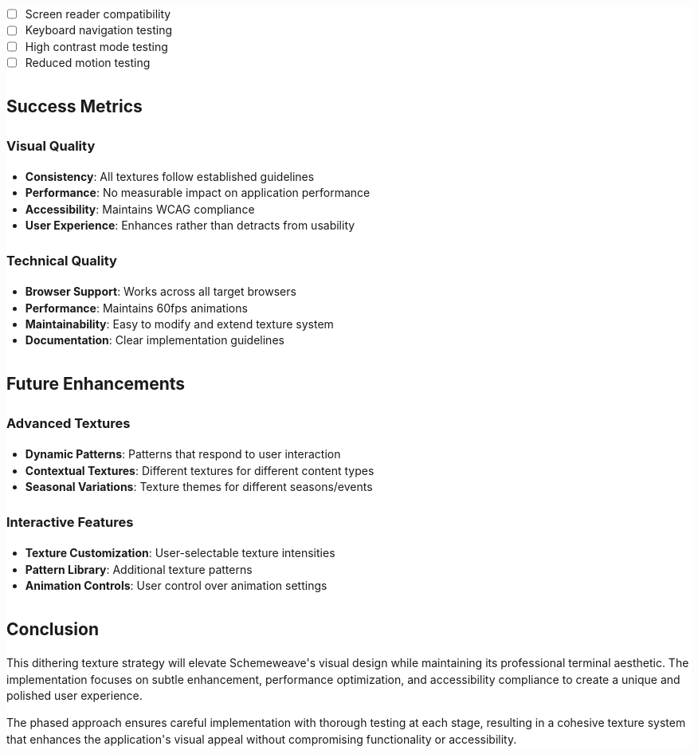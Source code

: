 - [ ] Screen reader compatibility
- [ ] Keyboard navigation testing
- [ ] High contrast mode testing
- [ ] Reduced motion testing

## Success Metrics

### Visual Quality

- **Consistency**: All textures follow established guidelines
- **Performance**: No measurable impact on application performance
- **Accessibility**: Maintains WCAG compliance
- **User Experience**: Enhances rather than detracts from usability

### Technical Quality

- **Browser Support**: Works across all target browsers
- **Performance**: Maintains 60fps animations
- **Maintainability**: Easy to modify and extend texture system
- **Documentation**: Clear implementation guidelines

## Future Enhancements

### Advanced Textures

- **Dynamic Patterns**: Patterns that respond to user interaction
- **Contextual Textures**: Different textures for different content types
- **Seasonal Variations**: Texture themes for different seasons/events

### Interactive Features

- **Texture Customization**: User-selectable texture intensities
- **Pattern Library**: Additional texture patterns
- **Animation Controls**: User control over animation settings

## Conclusion

This dithering texture strategy will elevate Schemeweave's visual design while maintaining its professional terminal aesthetic. The implementation focuses on subtle enhancement, performance optimization, and accessibility compliance to create a unique and polished user experience.

The phased approach ensures careful implementation with thorough testing at each stage, resulting in a cohesive texture system that enhances the application's visual appeal without compromising functionality or accessibility.
